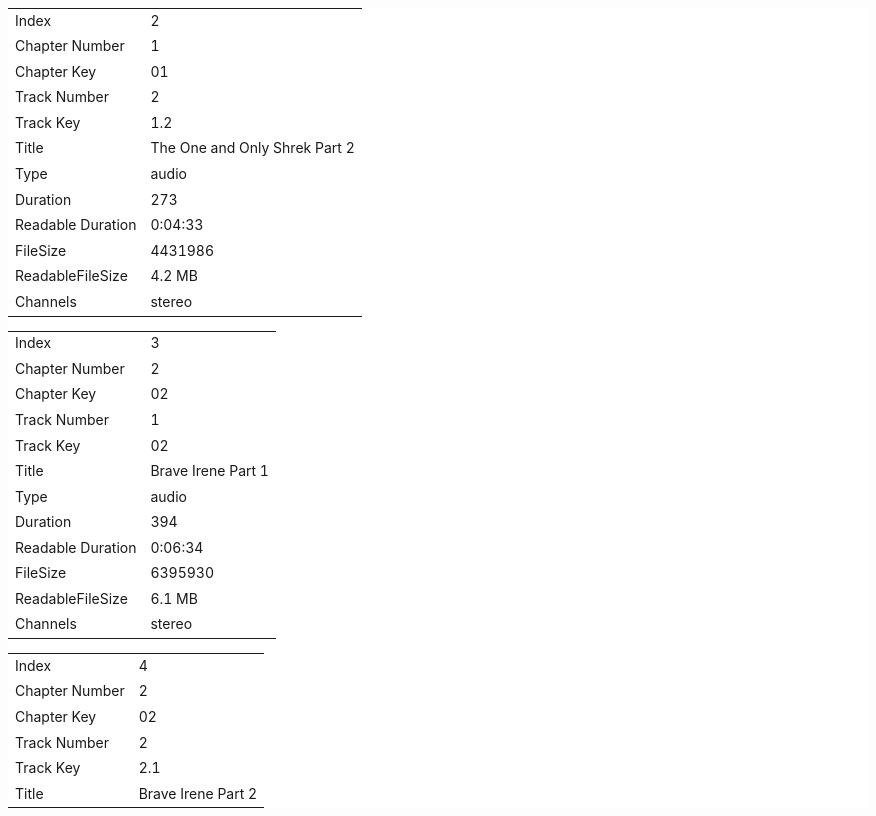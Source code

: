 |  |  |
| - | - |
| Index | 2 |
| Chapter Number | 1 |
| Chapter Key | 01 |
| Track Number | 2 |
| Track Key | 1.2 |
| Title | The One and Only Shrek Part 2 |
| Type | audio |
| Duration | 273 |
| Readable Duration | 0:04:33 |
| FileSize | 4431986 |
| ReadableFileSize | 4.2 MB |
| Channels | stereo |

|  |  |
| - | - |
| Index | 3 |
| Chapter Number | 2 |
| Chapter Key | 02 |
| Track Number | 1 |
| Track Key | 02 |
| Title | Brave Irene Part 1 |
| Type | audio |
| Duration | 394 |
| Readable Duration | 0:06:34 |
| FileSize | 6395930 |
| ReadableFileSize | 6.1 MB |
| Channels | stereo |

|  |  |
| - | - |
| Index | 4 |
| Chapter Number | 2 |
| Chapter Key | 02 |
| Track Number | 2 |
| Track Key | 2.1 |
| Title | Brave Irene Part 2 |